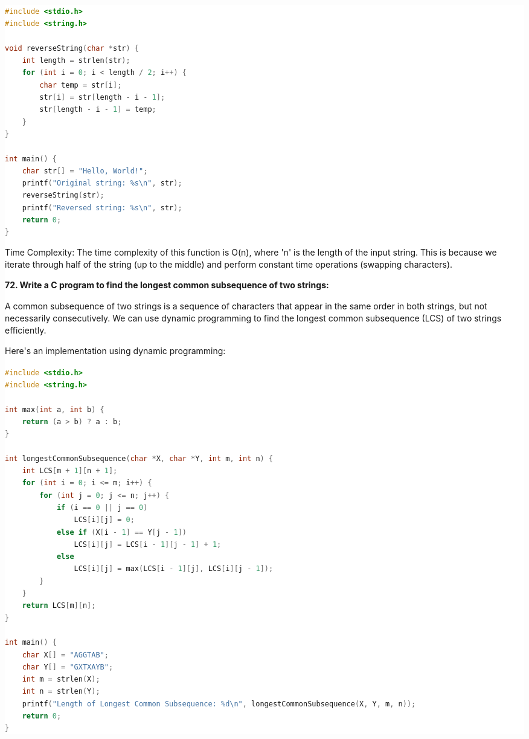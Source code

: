```c
#include <stdio.h>
#include <string.h>

void reverseString(char *str) {
    int length = strlen(str);
    for (int i = 0; i < length / 2; i++) {
        char temp = str[i];
        str[i] = str[length - i - 1];
        str[length - i - 1] = temp;
    }
}

int main() {
    char str[] = "Hello, World!";
    printf("Original string: %s\n", str);
    reverseString(str);
    printf("Reversed string: %s\n", str);
    return 0;
}
```

Time Complexity: The time complexity of this function is O(n), where 'n' is the length of the input string. This is because we iterate through half of the string (up to the middle) and perform constant time operations (swapping characters).

**72. Write a C program to find the longest common subsequence of two strings:**

A common subsequence of two strings is a sequence of characters that appear in the same order in both strings, but not necessarily consecutively. We can use dynamic programming to find the longest common subsequence (LCS) of two strings efficiently.

Here's an implementation using dynamic programming:

```c
#include <stdio.h>
#include <string.h>

int max(int a, int b) {
    return (a > b) ? a : b;
}

int longestCommonSubsequence(char *X, char *Y, int m, int n) {
    int LCS[m + 1][n + 1];
    for (int i = 0; i <= m; i++) {
        for (int j = 0; j <= n; j++) {
            if (i == 0 || j == 0)
                LCS[i][j] = 0;
            else if (X[i - 1] == Y[j - 1])
                LCS[i][j] = LCS[i - 1][j - 1] + 1;
            else
                LCS[i][j] = max(LCS[i - 1][j], LCS[i][j - 1]);
        }
    }
    return LCS[m][n];
}

int main() {
    char X[] = "AGGTAB";
    char Y[] = "GXTXAYB";
    int m = strlen(X);
    int n = strlen(Y);
    printf("Length of Longest Common Subsequence: %d\n", longestCommonSubsequence(X, Y, m, n));
    return 0;
}
```
